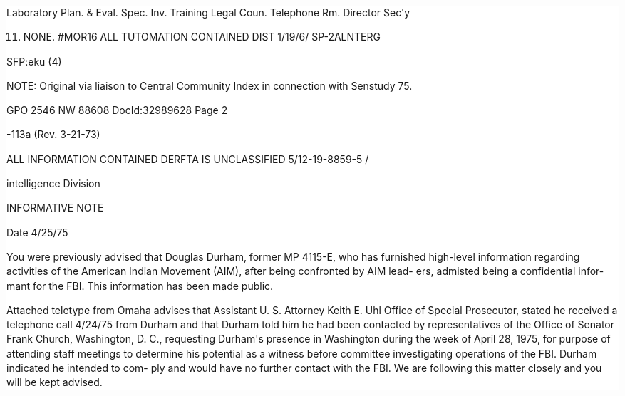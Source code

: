 Laboratory
Plan. & Eval.
Spec. Inv.
Training
Legal Coun.
Telephone Rm.
Director Sec'y

11. NONE. #MOR16
ALL TUTOMATION CONTAINED
DIST 1/19/6/ SP-2ALNTERG

SFP:eku (4)

NOTE: Original via liaison to Central Community Index in
connection with Senstudy 75.

GPO 2546
NW 88608 DocId:32989628 Page 2

-113a (Rev. 3-21-73)

ALL INFORMATION CONTAINED
DERFTA IS UNCLASSIFIED
5/12-19-8859-5 /

intelligence Division

INFORMATIVE NOTE

Date 4/25/75

You were previously advised that
Douglas Durham, former MP 4115-E, who has
furnished high-level information regarding
activities of the American Indian Movement
(AIM), after being confronted by AIM lead-
ers, admisted being a confidential infor-
mant for the FBI. This information has
been made public.

Attached teletype from Omaha advises
that Assistant U. S. Attorney Keith E. Uhl
Office of Special Prosecutor, stated he
received a telephone call 4/24/75 from
Durham and that Durham told him he had been
contacted by representatives of the Office
of Senator Frank Church, Washington, D. С.,
requesting Durham's presence in Washington
during the week of April 28, 1975, for
purpose of attending staff meetings to
determine his potential as a witness before
committee investigating operations of the
FBI. Durham indicated he intended to com-
ply and would have no further contact with
the FBI. We are following this matter
closely and you will be kept advised.
